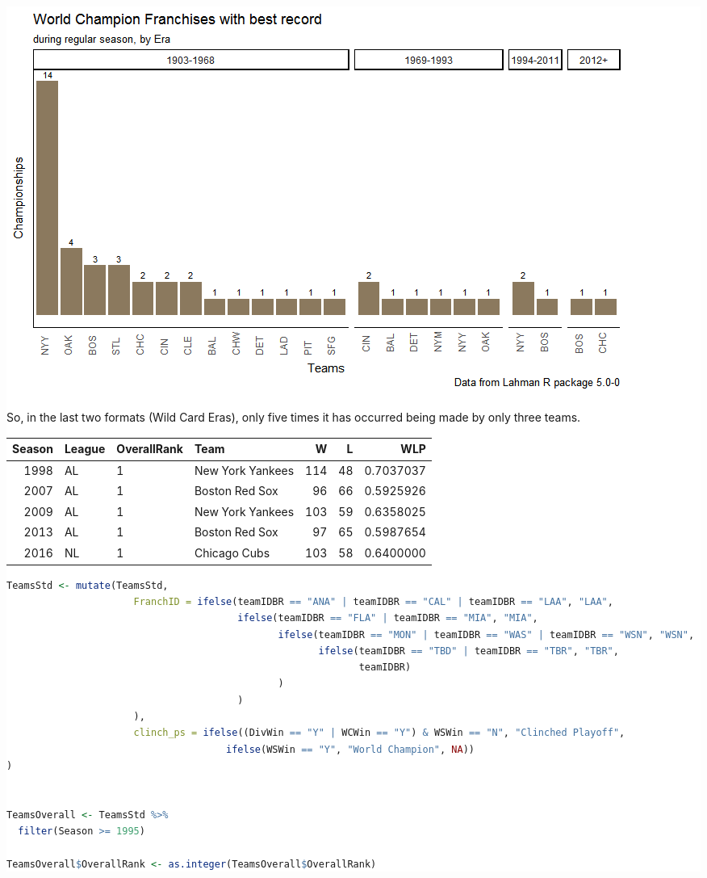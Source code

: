 ![](20161201_Best_Record_Champs_files/figure-markdown_github/unnamed-chunk-18-1.png)

So, in the last two formats (Wild Card Eras), only five times it has occurred being made by only three teams.

|  Season| League | OverallRank | Team             |    W|    L|        WLP|
|-------:|:-------|:------------|:-----------------|----:|----:|----------:|
|    1998| AL     | 1           | New York Yankees |  114|   48|  0.7037037|
|    2007| AL     | 1           | Boston Red Sox   |   96|   66|  0.5925926|
|    2009| AL     | 1           | New York Yankees |  103|   59|  0.6358025|
|    2013| AL     | 1           | Boston Red Sox   |   97|   65|  0.5987654|
|    2016| NL     | 1           | Chicago Cubs     |  103|   58|  0.6400000|

``` r
TeamsStd <- mutate(TeamsStd,
                      FranchID = ifelse(teamIDBR == "ANA" | teamIDBR == "CAL" | teamIDBR == "LAA", "LAA",
                                        ifelse(teamIDBR == "FLA" | teamIDBR == "MIA", "MIA",
                                               ifelse(teamIDBR == "MON" | teamIDBR == "WAS" | teamIDBR == "WSN", "WSN",
                                                      ifelse(teamIDBR == "TBD" | teamIDBR == "TBR", "TBR",
                                                             teamIDBR)
                                               )
                                        )
                      ),
                      clinch_ps = ifelse((DivWin == "Y" | WCWin == "Y") & WSWin == "N", "Clinched Playoff",
                                      ifelse(WSWin == "Y", "World Champion", NA))
)
  
                   
TeamsOverall <- TeamsStd %>%
  filter(Season >= 1995)

TeamsOverall$OverallRank <- as.integer(TeamsOverall$OverallRank)

```